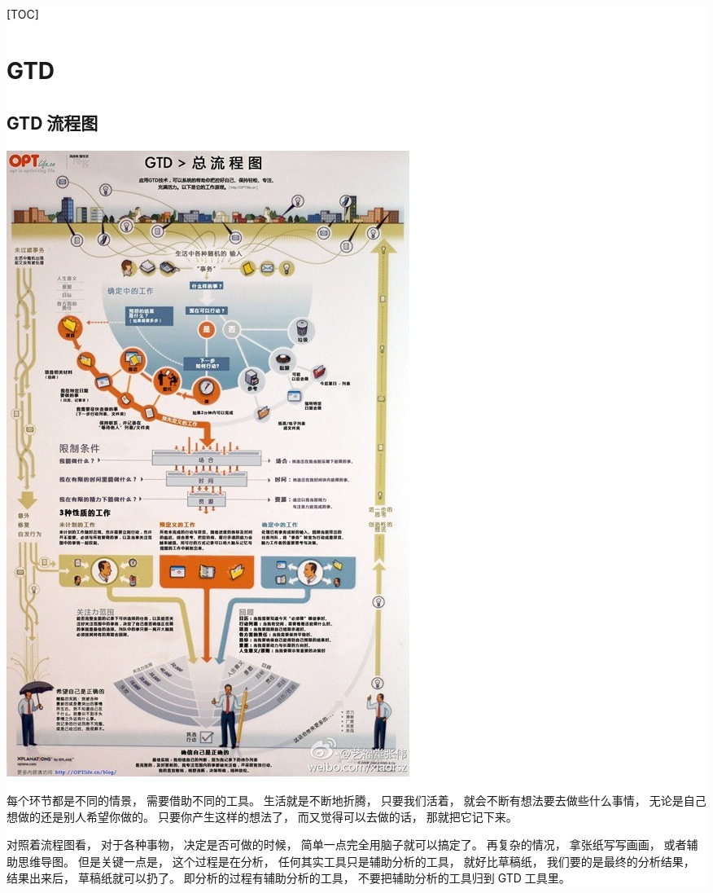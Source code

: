 [TOC]

# GTD

## GTD 流程图

![](images/GTD-01.jpg)

每个环节都是不同的情景， 需要借助不同的工具。 生活就是不断地折腾， 只要我们活着， 就会不断有想法要去做些什么事情， 无论是自己想做的还是别人希望你做的。 只要你产生这样的想法了， 而又觉得可以去做的话， 那就把它记下来。

对照着流程图看， 对于各种事物， 决定是否可做的时候， 简单一点完全用脑子就可以搞定了。 再复杂的情况， 拿张纸写写画画， 或者辅助思维导图。 但是关键一点是， 这个过程是在分析， 任何其实工具只是辅助分析的工具， 就好比草稿纸， 我们要的是最终的分析结果， 结果出来后， 草稿纸就可以扔了。 即分析的过程有辅助分析的工具， 不要把辅助分析的工具归到 GTD 工具里。 
